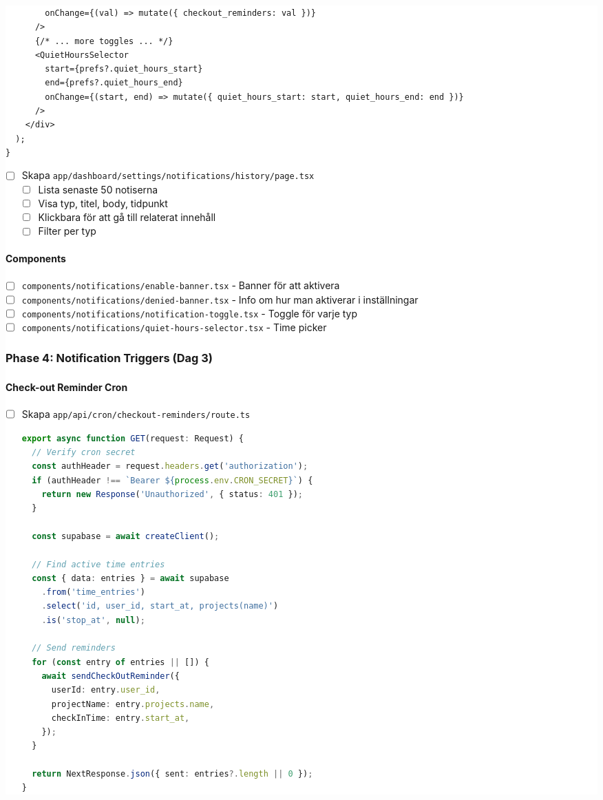   ```tsx
          onChange={(val) => mutate({ checkout_reminders: val })}
        />
        {/* ... more toggles ... */}
        <QuietHoursSelector
          start={prefs?.quiet_hours_start}
          end={prefs?.quiet_hours_end}
          onChange={(start, end) => mutate({ quiet_hours_start: start, quiet_hours_end: end })}
        />
      </div>
    );
  }
  ```

- [ ] Skapa `app/dashboard/settings/notifications/history/page.tsx`
  - [ ] Lista senaste 50 notiserna
  - [ ] Visa typ, titel, body, tidpunkt
  - [ ] Klickbara för att gå till relaterat innehåll
  - [ ] Filter per typ

#### Components
- [ ] `components/notifications/enable-banner.tsx` - Banner för att aktivera
- [ ] `components/notifications/denied-banner.tsx` - Info om hur man aktiverar i inställningar
- [ ] `components/notifications/notification-toggle.tsx` - Toggle för varje typ
- [ ] `components/notifications/quiet-hours-selector.tsx` - Time picker

### Phase 4: Notification Triggers (Dag 3)

#### Check-out Reminder Cron
- [ ] Skapa `app/api/cron/checkout-reminders/route.ts`
  ```typescript
  export async function GET(request: Request) {
    // Verify cron secret
    const authHeader = request.headers.get('authorization');
    if (authHeader !== `Bearer ${process.env.CRON_SECRET}`) {
      return new Response('Unauthorized', { status: 401 });
    }
    
    const supabase = await createClient();
    
    // Find active time entries
    const { data: entries } = await supabase
      .from('time_entries')
      .select('id, user_id, start_at, projects(name)')
      .is('stop_at', null);
    
    // Send reminders
    for (const entry of entries || []) {
      await sendCheckOutReminder({
        userId: entry.user_id,
        projectName: entry.projects.name,
        checkInTime: entry.start_at,
      });
    }
    
    return NextResponse.json({ sent: entries?.length || 0 });
  }
  ```
